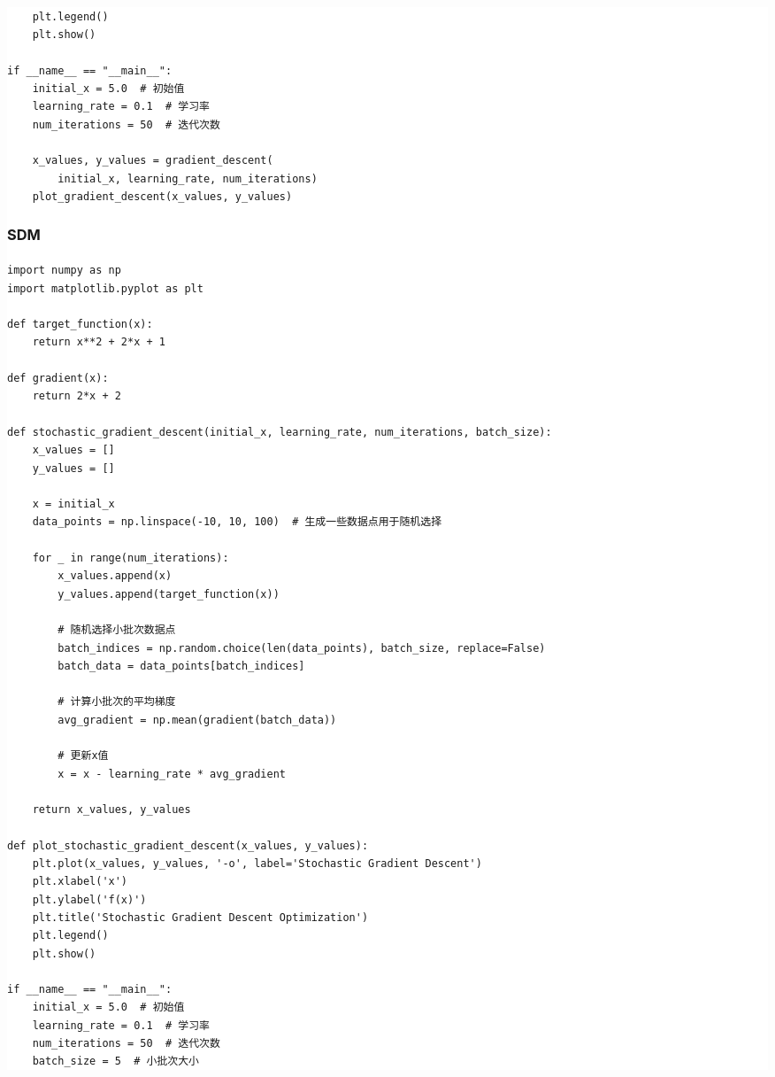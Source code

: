 ```
    plt.legend()
    plt.show()

if __name__ == "__main__":
    initial_x = 5.0  # 初始值
    learning_rate = 0.1  # 学习率
    num_iterations = 50  # 迭代次数

    x_values, y_values = gradient_descent(
        initial_x, learning_rate, num_iterations)
    plot_gradient_descent(x_values, y_values)
```

### SDM

```
import numpy as np
import matplotlib.pyplot as plt

def target_function(x):
    return x**2 + 2*x + 1

def gradient(x):
    return 2*x + 2

def stochastic_gradient_descent(initial_x, learning_rate, num_iterations, batch_size):
    x_values = []
    y_values = []

    x = initial_x
    data_points = np.linspace(-10, 10, 100)  # 生成一些数据点用于随机选择

    for _ in range(num_iterations):
        x_values.append(x)
        y_values.append(target_function(x))

        # 随机选择小批次数据点
        batch_indices = np.random.choice(len(data_points), batch_size, replace=False)
        batch_data = data_points[batch_indices]

        # 计算小批次的平均梯度
        avg_gradient = np.mean(gradient(batch_data))

        # 更新x值
        x = x - learning_rate * avg_gradient

    return x_values, y_values

def plot_stochastic_gradient_descent(x_values, y_values):
    plt.plot(x_values, y_values, '-o', label='Stochastic Gradient Descent')
    plt.xlabel('x')
    plt.ylabel('f(x)')
    plt.title('Stochastic Gradient Descent Optimization')
    plt.legend()
    plt.show()

if __name__ == "__main__":
    initial_x = 5.0  # 初始值
    learning_rate = 0.1  # 学习率
    num_iterations = 50  # 迭代次数
    batch_size = 5  # 小批次大小

```